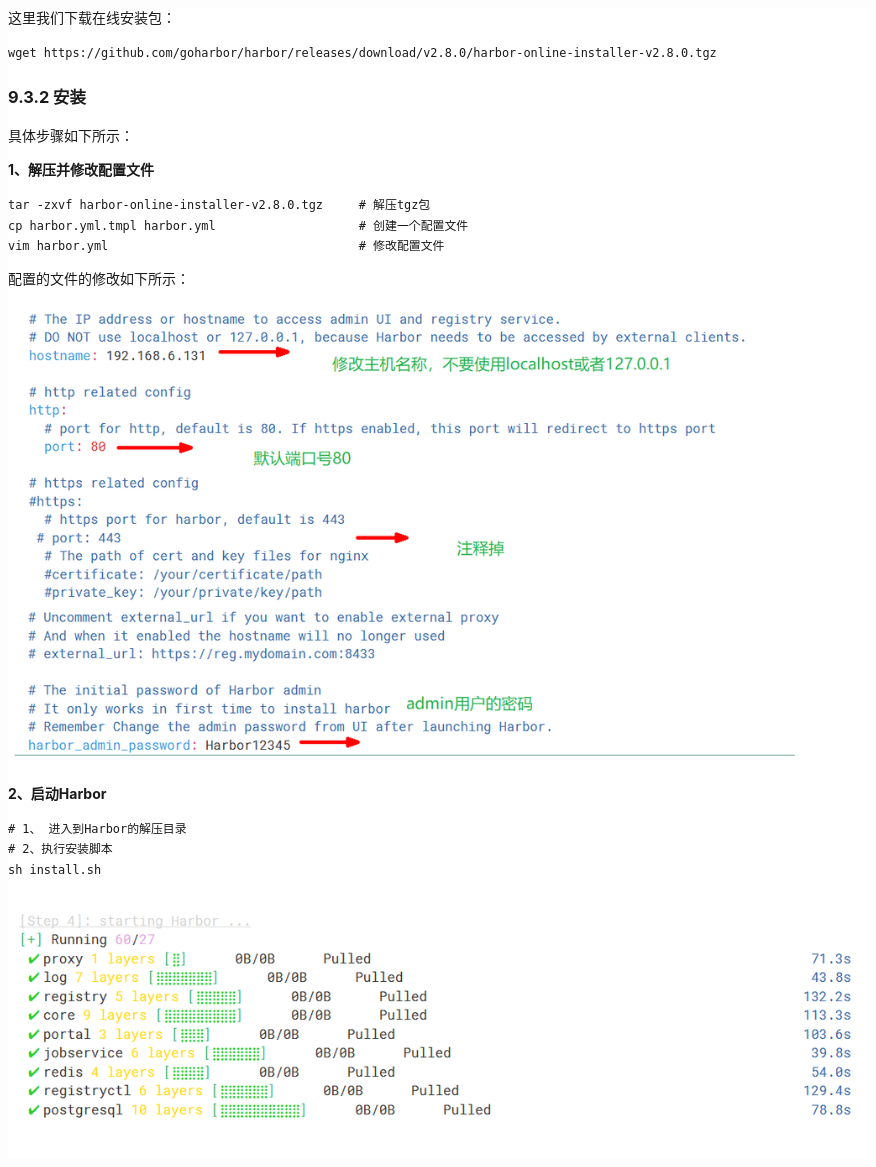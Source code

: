 这里我们下载在线安装包：

```
wget https://github.com/goharbor/harbor/releases/download/v2.8.0/harbor-online-installer-v2.8.0.tgz
```

### 9.3.2 安装

具体步骤如下所示：

**1、解压并修改配置文件**

```
tar -zxvf harbor-online-installer-v2.8.0.tgz     # 解压tgz包
cp harbor.yml.tmpl harbor.yml                    # 创建一个配置文件
vim harbor.yml                                   # 修改配置文件
```

配置的文件的修改如下所示：

![image-20230725123018878](images\image-20230725123018878.png) 

**2、启动Harbor**

```shell
# 1、 进入到Harbor的解压目录
# 2、执行安装脚本
sh install.sh
```

![image-20230725114808111](images\image-20230725114808111.png)

